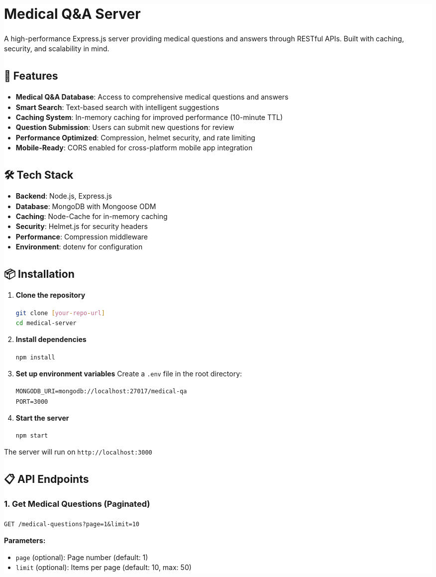 # Medical Q&A Server

A high-performance Express.js server providing medical questions and answers through RESTful APIs. Built with caching, security, and scalability in mind.

## 🚀 Features

- **Medical Q&A Database**: Access to comprehensive medical questions and answers
- **Smart Search**: Text-based search with intelligent suggestions
- **Caching System**: In-memory caching for improved performance (10-minute TTL)
- **Question Submission**: Users can submit new questions for review
- **Performance Optimized**: Compression, helmet security, and rate limiting
- **Mobile-Ready**: CORS enabled for cross-platform mobile app integration

## 🛠️ Tech Stack

- **Backend**: Node.js, Express.js
- **Database**: MongoDB with Mongoose ODM
- **Caching**: Node-Cache for in-memory caching
- **Security**: Helmet.js for security headers
- **Performance**: Compression middleware
- **Environment**: dotenv for configuration

## 📦 Installation

1. **Clone the repository**
   ```bash
   git clone [your-repo-url]
   cd medical-server
   ```

2. **Install dependencies**
   ```bash
   npm install
   ```

3. **Set up environment variables**
   Create a `.env` file in the root directory:
   ```env
   MONGODB_URI=mongodb://localhost:27017/medical-qa
   PORT=3000
   ```

4. **Start the server**
   ```bash
   npm start
   ```

The server will run on `http://localhost:3000`

## 📋 API Endpoints

### 1. Get Medical Questions (Paginated)
```http
GET /medical-questions?page=1&limit=10
```
**Parameters:**
- `page` (optional): Page number (default: 1)
- `limit` (optional): Items per page (default: 10, max: 50)
